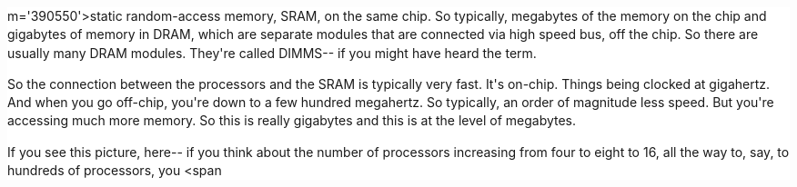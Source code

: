   m='390550'>static</span> <span m='391280'>random-access</span> <span
  m='392040'>memory,</span> <span m='393170'>SRAM,</span> <span
  m='393870'>on</span> <span m='394140'>the</span> <span m='394230'>same</span>
  <span m='394570'>chip.</span> <span m='395395'>So</span> <span
  m='395680'>typically,</span> <span m='395980'>megabytes</span> <span
  m='398020'>of</span> <span m='398170'>the</span> <span
  m='398220'>memory</span> <span m='398960'>on</span> <span
  m='399150'>the</span> <span m='399240'>chip</span> <span m='400090'>and</span>
  <span m='401340'>gigabytes</span> <span m='401890'>of</span> <span
  m='401990'>memory</span> <span m='403230'>in</span> <span
  m='403420'>DRAM,</span> <span m='405830'>which</span> <span
  m='406060'>are</span> <span m='406170'>separate</span> <span
  m='406540'>modules</span> <span m='407040'>that</span> <span
  m='407140'>are</span> <span m='407180'>connected</span> <span
  m='407630'>via</span> <span m='407890'>high</span> <span
  m='408040'>speed</span> <span m='408320'>bus,</span> <span
  m='409330'>off</span> <span m='409590'>the</span> <span
  m='409690'>chip.</span> <span m='409950'>So</span> <span m='411570'>there
  are</span> <span m='411760'>usually</span> <span m='412090'>many</span> <span
  m='412650'>DRAM</span> <span m='413150'>modules.</span> <span
  m='413810'>They're</span> <span m='413940'>called</span> <span
  m='414360'>DIMMS--</span> <span m='416150'>if</span> <span
  m='416600'>you</span> <span m='416720'>might</span> <span
  m='416830'>have</span> <span m='416900'>heard</span> <span
  m='417070'>the</span> <span m='417230'>term.</span> </p><p><span
  m='418390'>So</span> <span m='418590'>the</span> <span
  m='418680'>connection</span> <span m='419130'>between</span> <span
  m='420390'>the</span> <span m='420470'>processors</span> <span
  m='421020'>and</span> <span m='421110'>the SRAM</span> <span
  m='421670'>is</span> <span m='421780'>typically</span> <span
  m='423070'>very</span> <span m='423380'>fast.</span> <span
  m='423910'>It's</span> <span m='424070'>on-chip.</span> <span
  m='425910'>Things</span> <span m='426130'>being</span> <span
  m='426310'>clocked</span> <span m='426970'>at</span> <span
  m='427370'>gigahertz.</span> <span m='428540'>And</span> <span m='428920'>when
  you go</span> <span m='429130'>off-chip,</span> <span m='429700'>you're</span>
  <span m='429870'>down</span> <span m='430170'>to</span> <span
  m='430260'>a</span> <span m='430340'>few hundred</span> <span
  m='430510'>megahertz.</span> <span m='431350'>So</span> <span
  m='431480'>typically,</span> <span m='431830'>an</span> <span
  m='431960'>order</span> <span m='432120'>of</span> <span
  m='432190'>magnitude</span> <span m='433870'>less</span> <span
  m='434190'>speed.</span> <span m='435060'>But</span> <span
  m='435330'>you're</span> <span m='435520'>accessing</span> <span
  m='435930'>much</span> <span m='436180'>more</span> <span
  m='436370'>memory.</span> <span m='437040'>So</span> <span
  m='437090'>this</span> <span m='437270'>is</span> <span
  m='437430'>really</span> <span m='437630'>gigabytes</span> <span
  m='438390'>and</span> <span m='438740'>this</span> <span m='438890'>is</span>
  <span m='439000'>at</span> <span m='439100'>the</span> <span
  m='439180'>level</span> <span m='439430'>of</span> <span
  m='439530'>megabytes.</span> </p><p><span m='442515'>If</span> <span
  m='442990'>you</span> <span m='443080'>see</span> <span m='444290'>this</span>
  <span m='444530'>picture,</span> <span m='444880'>here--</span> <span
  m='446500'>if</span> <span m='446660'>you</span> <span m='446750'>think</span>
  <span m='446980'>about</span> <span m='447300'>the</span> <span
  m='447370'>number</span> <span m='447600'>of</span> <span
  m='447650'>processors</span> <span m='448130'>increasing</span> <span
  m='448720'>from</span> <span m='448990'>four</span> <span m='449600'>to</span>
  <span m='450430'>eight</span> <span m='450970'>to</span> <span
  m='451370'>16,</span> <span m='452260'>all the way to,</span> <span
  m='452750'>say,</span> <span m='452910'>to</span> <span
  m='453160'>hundreds</span> <span m='453520'>of</span> <span
  m='453600'>processors,</span> <span m='456070'>you</span> <span